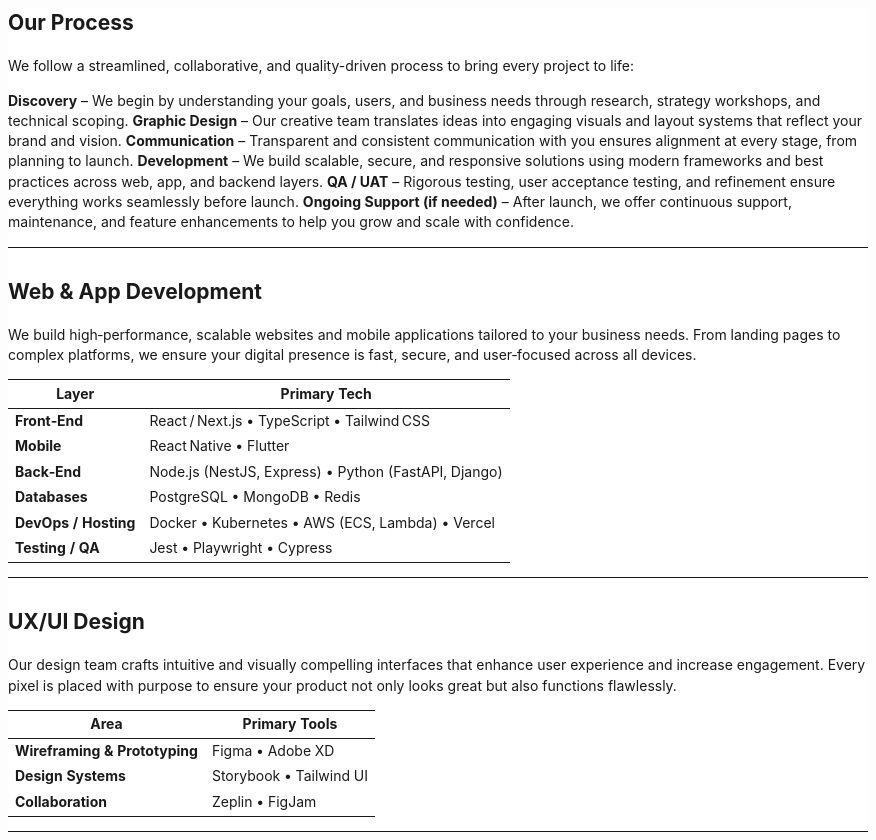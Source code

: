## Our Process

We follow a streamlined, collaborative, and quality-driven process to bring every project to life:

 **Discovery** – We begin by understanding your goals, users, and business needs through research, strategy workshops, and technical scoping.
 **Graphic Design** – Our creative team translates ideas into engaging visuals and layout systems that reflect your brand and vision.
**Communication** – Transparent and consistent communication with you ensures alignment at every stage, from planning to launch.
**Development** – We build scalable, secure, and responsive solutions using modern frameworks and best practices across web, app, and backend layers.
 **QA / UAT** – Rigorous testing, user acceptance testing, and refinement ensure everything works seamlessly before launch.
**Ongoing Support (if needed)** – After launch, we offer continuous support, maintenance, and feature enhancements to help you grow and scale with confidence.

---

##  Web & App Development

We build high‑performance, scalable websites and mobile applications tailored to your business needs. From landing pages to complex platforms, we ensure your digital presence is fast, secure, and user‑focused across all devices.

| Layer | Primary Tech |
|-------|--------------|
| **Front‑End** | React / Next.js • TypeScript • Tailwind CSS |
| **Mobile** | React Native • Flutter |
| **Back‑End** | Node.js (NestJS, Express) • Python (FastAPI, Django) |
| **Databases** | PostgreSQL • MongoDB • Redis |
| **DevOps / Hosting** | Docker • Kubernetes • AWS (ECS, Lambda) • Vercel |
| **Testing / QA** | Jest • Playwright • Cypress |

---

## UX/UI Design

Our design team crafts intuitive and visually compelling interfaces that enhance user experience and increase engagement. Every pixel is placed with purpose to ensure your product not only looks great but also functions flawlessly.

| Area | Primary Tools |
|------|---------------|
| **Wireframing & Prototyping** | Figma • Adobe XD |
| **Design Systems** | Storybook • Tailwind UI |
| **Collaboration** | Zeplin • FigJam |

---